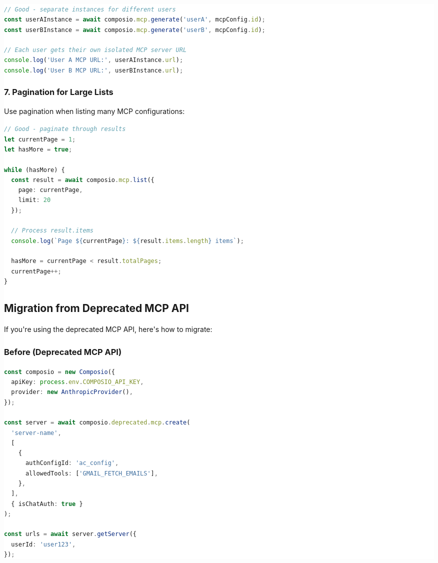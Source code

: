 ```typescript
// Good - separate instances for different users
const userAInstance = await composio.mcp.generate('userA', mcpConfig.id);
const userBInstance = await composio.mcp.generate('userB', mcpConfig.id);

// Each user gets their own isolated MCP server URL
console.log('User A MCP URL:', userAInstance.url);
console.log('User B MCP URL:', userBInstance.url);
```

### 7. Pagination for Large Lists

Use pagination when listing many MCP configurations:

```typescript
// Good - paginate through results
let currentPage = 1;
let hasMore = true;

while (hasMore) {
  const result = await composio.mcp.list({
    page: currentPage,
    limit: 20
  });
  
  // Process result.items
  console.log(`Page ${currentPage}: ${result.items.length} items`);
  
  hasMore = currentPage < result.totalPages;
  currentPage++;
}
```

## Migration from Deprecated MCP API

If you're using the deprecated MCP API, here's how to migrate:

### Before (Deprecated MCP API)

```typescript
const composio = new Composio({
  apiKey: process.env.COMPOSIO_API_KEY,
  provider: new AnthropicProvider(),
});

const server = await composio.deprecated.mcp.create(
  'server-name',
  [
    {
      authConfigId: 'ac_config',
      allowedTools: ['GMAIL_FETCH_EMAILS'],
    },
  ],
  { isChatAuth: true }
);

const urls = await server.getServer({
  userId: 'user123',
});
```
